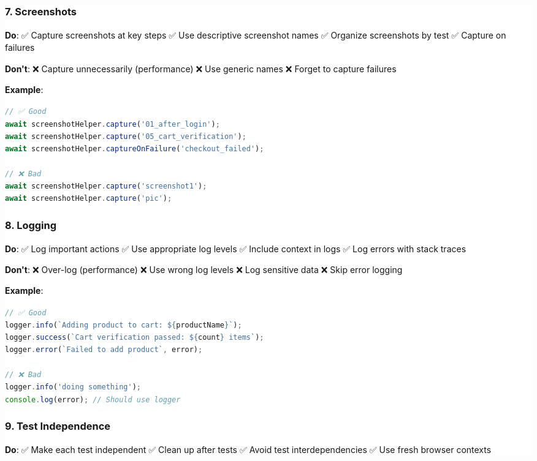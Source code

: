 ### 7. Screenshots

**Do**:
✅ Capture screenshots at key steps
✅ Use descriptive screenshot names
✅ Organize screenshots by test
✅ Capture on failures

**Don't**:
❌ Capture unnecessarily (performance)
❌ Use generic names
❌ Forget to capture failures

**Example**:
```typescript
// ✅ Good
await screenshotHelper.capture('01_after_login');
await screenshotHelper.capture('05_cart_verification');
await screenshotHelper.captureOnFailure('checkout_failed');

// ❌ Bad
await screenshotHelper.capture('screenshot1');
await screenshotHelper.capture('pic');
```

### 8. Logging

**Do**:
✅ Log important actions
✅ Use appropriate log levels
✅ Include context in logs
✅ Log errors with stack traces

**Don't**:
❌ Over-log (performance)
❌ Use wrong log levels
❌ Log sensitive data
❌ Skip error logging

**Example**:
```typescript
// ✅ Good
logger.info(`Adding product to cart: ${productName}`);
logger.success(`Cart verification passed: ${count} items`);
logger.error(`Failed to add product`, error);

// ❌ Bad
logger.info('doing something');
console.log(error); // Should use logger
```

### 9. Test Independence

**Do**:
✅ Make each test independent
✅ Clean up after tests
✅ Avoid test interdependencies
✅ Use fresh browser contexts
